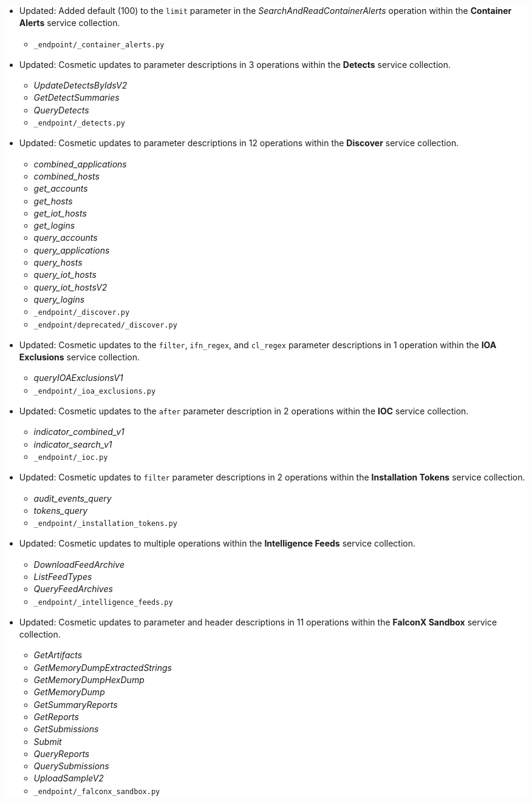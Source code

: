 + Updated: Added default (100) to the `limit` parameter in the _SearchAndReadContainerAlerts_ operation within the __Container Alerts__ service collection.
    - `_endpoint/_container_alerts.py`

+ Updated: Cosmetic updates to parameter descriptions in 3 operations within the __Detects__ service collection.
    - _UpdateDetectsByIdsV2_
    - _GetDetectSummaries_
    - _QueryDetects_
    - `_endpoint/_detects.py`

+ Updated: Cosmetic updates to parameter descriptions in 12 operations within the __Discover__ service collection.
    - _combined_applications_
    - _combined_hosts_
    - _get_accounts_
    - _get_hosts_
    - _get_iot_hosts_
    - _get_logins_
    - _query_accounts_
    - _query_applications_
    - _query_hosts_
    - _query_iot_hosts_
    - _query_iot_hostsV2_
    - _query_logins_
    - `_endpoint/_discover.py`
    - `_endpoint/deprecated/_discover.py`

+ Updated: Cosmetic updates to the `filter`, `ifn_regex`, and `cl_regex` parameter descriptions in 1 operation within the __IOA Exclusions__ service collection.
    - _queryIOAExclusionsV1_
    - `_endpoint/_ioa_exclusions.py`

+ Updated: Cosmetic updates to the `after` parameter description in 2 operations within the __IOC__ service collection.
    - _indicator_combined_v1_
    - _indicator_search_v1_
    - `_endpoint/_ioc.py`

+ Updated: Cosmetic updates to `filter` parameter descriptions in 2 operations within the __Installation Tokens__ service collection.
    - _audit_events_query_
    - _tokens_query_
    - `_endpoint/_installation_tokens.py`

+ Updated: Cosmetic updates to multiple operations within the __Intelligence Feeds__ service collection.
    - _DownloadFeedArchive_
    - _ListFeedTypes_
    - _QueryFeedArchives_
    - `_endpoint/_intelligence_feeds.py`

+ Updated: Cosmetic updates to parameter and header descriptions in 11 operations within the __FalconX Sandbox__ service collection.
    - _GetArtifacts_
    - _GetMemoryDumpExtractedStrings_
    - _GetMemoryDumpHexDump_
    - _GetMemoryDump_
    - _GetSummaryReports_
    - _GetReports_
    - _GetSubmissions_
    - _Submit_
    - _QueryReports_
    - _QuerySubmissions_
    - _UploadSampleV2_
    - `_endpoint/_falconx_sandbox.py`
